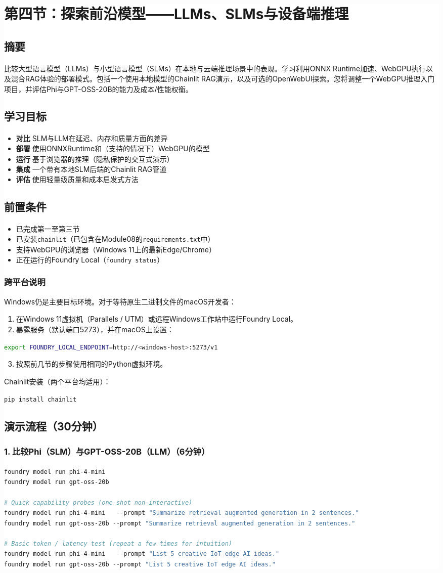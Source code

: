 
# 第四节：探索前沿模型——LLMs、SLMs与设备端推理

## 摘要

比较大型语言模型（LLMs）与小型语言模型（SLMs）在本地与云端推理场景中的表现。学习利用ONNX Runtime加速、WebGPU执行以及混合RAG体验的部署模式。包括一个使用本地模型的Chainlit RAG演示，以及可选的OpenWebUI探索。您将调整一个WebGPU推理入门项目，并评估Phi与GPT-OSS-20B的能力及成本/性能权衡。

## 学习目标

- **对比** SLM与LLM在延迟、内存和质量方面的差异
- **部署** 使用ONNXRuntime和（支持的情况下）WebGPU的模型
- **运行** 基于浏览器的推理（隐私保护的交互式演示）
- **集成** 一个带有本地SLM后端的Chainlit RAG管道
- **评估** 使用轻量级质量和成本启发式方法

## 前置条件

- 已完成第一至第三节
- 已安装`chainlit`（已包含在Module08的`requirements.txt`中）
- 支持WebGPU的浏览器（Windows 11上的最新Edge/Chrome）
- 正在运行的Foundry Local（`foundry status`）

### 跨平台说明

Windows仍是主要目标环境。对于等待原生二进制文件的macOS开发者：
1. 在Windows 11虚拟机（Parallels / UTM）或远程Windows工作站中运行Foundry Local。
2. 暴露服务（默认端口5273），并在macOS上设置：
```bash
export FOUNDRY_LOCAL_ENDPOINT=http://<windows-host>:5273/v1
```

3. 按照前几节的步骤使用相同的Python虚拟环境。

Chainlit安装（两个平台均适用）：
```bash
pip install chainlit
```


## 演示流程（30分钟）

### 1. 比较Phi（SLM）与GPT-OSS-20B（LLM）（6分钟）

```powershell
foundry model run phi-4-mini
foundry model run gpt-oss-20b

# Quick capability probes (one-shot non-interactive)
foundry model run phi-4-mini   --prompt "Summarize retrieval augmented generation in 2 sentences."
foundry model run gpt-oss-20b --prompt "Summarize retrieval augmented generation in 2 sentences."

# Basic token / latency test (repeat a few times for intuition)
foundry model run phi-4-mini   --prompt "List 5 creative IoT edge AI ideas."
foundry model run gpt-oss-20b --prompt "List 5 creative IoT edge AI ideas."
```
